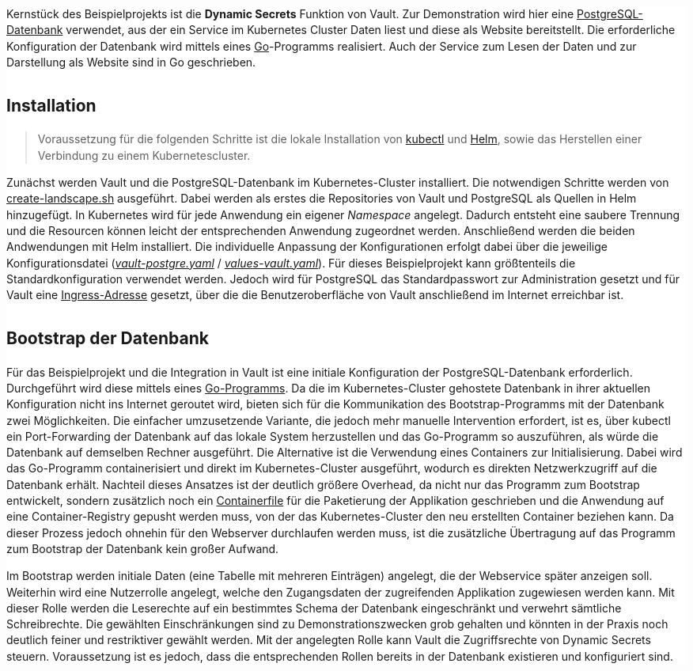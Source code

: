 Kernstück des Beispielprojekts ist die **Dynamic Secrets** Funktion von Vault.
Zur Demonstration wird hier eine [PostgreSQL-Datenbank](https://www.postgresql.org/) verwendet, aus der ein Service im Kubernetes Cluster Daten liest und diese als Website bereitstellt.
Die erforderliche Konfiguration der Datenbank wird mittels eines [Go](https://go.dev/)-Programms realisiert.
Auch der Service zum Lesen der Daten und zur Darstellung als Website sind in Go geschrieben.

## Installation
> Voraussetzung für die folgenden Schritte ist die lokale Installation von [kubectl](https://kubernetes.io/de/docs/tasks/tools/install-kubectl/) und [Helm](https://helm.sh/), sowie das Herstellen einer Verbindung zu einem Kubernetescluster.

Zunächst werden Vault und die PostgreSQL-Datenbank im Kubernetes-Cluster installiert.
Die notwendigen Schritte werden von [create-landscape.sh](scripts/create-landscape.sh) ausgeführt.
Dabei werden als erstes die Repositories von Vault und PostgreSQL als Quellen in Helm hinzugefügt.
In Kubernetes wird für jede Anwendung ein eigener *Namespace* angelegt.
Dadurch entsteht eine saubere Trennung und die Resourcen können leicht der entsprechenden Anwendung zugeordnet werden.
Anschließend werden die beiden Andwendungen mit Helm installiert.
Die individuelle Anpassung der Konfigurationen erfolgt dabei über die jeweilige Konfigurationsdatei ([*vault-postgre.yaml*](values-postgre.yaml) / [*values-vault.yaml*](values-vault.yaml)).
Für dieses Beispielprojekt kann größtenteils die Standardkonfiguration verwendet werden.
Jedoch wird für PostgreSQL das Standardpasswort zur Administration gesetzt und für Vault eine [Ingress-Adresse](https://kubernetes.io/docs/concepts/services-networking/ingress/) gesetzt, über die die Benutzeroberfläche von Vault anschließend im Internet erreichbar ist.

## Bootstrap der Datenbank
Für das Beispielprojekt und die Integration in Vault ist eine initiale Konfiguration der PostgreSQL-Datenbank erforderlich.
Durchgeführt wird diese mittels eines [Go-Programms](db-setup/main.go).
Da die im Kubernetes-Cluster gehostete Datenbank in ihrer aktuellen Konfiguration nicht ins Internet geroutet wird, bieten sich für die Kommunikation des Bootstrap-Programms mit der Datenbank zwei Möglichkeiten.
Die einfacher umzusetzende Variante, die jedoch mehr manuelle Intervention erfordert, ist es, über kubectl ein Port-Forwarding der Datenbank auf das lokale System herzustellen und das Go-Programm so auszuführen, als würde die Datenbank auf demselben Rechner ausgeführt.
Die Alternative ist die Verwendung eines Containers zur Initialisierung.
Dabei wird das Go-Programm containerisiert und direkt im Kubernetes-Cluster ausgeführt, wodurch es direkten Netzwerkzugriff auf die Datenbank erhält.
Nachteil dieses Ansatzes ist der deutlich größere Overhead, da nicht nur das Programm zum Bootstrap entwickelt, sondern zusätzlich noch ein [Containerfile](db-setup/Containerfile) für die Paketierung der Applikation geschrieben und die Anwendung auf eine Container-Registry gepusht werden muss, von der das Kubernetes-Cluster den neu erstellten Container beziehen kann.
Da dieser Prozess jedoch ohnehin für den Webserver durchlaufen werden muss, ist die zusätzliche Übertragung auf das Programm zum Bootstrap der Datenbank kein großer Aufwand.

Im Bootstrap werden initiale Daten (eine Tabelle mit mehreren Einträgen) angelegt, die der Webservice später anzeigen soll.
Weiterhin wird eine Nutzerrolle angelegt, welche den Zugangsdaten der zugreifenden Applikation zugewiesen werden kann.
Mit dieser Rolle werden die Leserechte auf ein bestimmtes Schema der Datenbank eingeschränkt und verwehrt sämtliche Schreibrechte.
Die gewählten Einschränkungen sind zu Demonstrationszwecken grob gehalten und könnten in der Praxis noch deutlich feiner und restriktiver gewählt werden.
Mit der angelegten Rolle kann Vault die Zugriffsrechte von Dynamic Secrets steuern.
Voraussetzung ist es jedoch, dass die entsprechenden Rollen bereits in der Datenbank existieren und konfiguriert sind.
